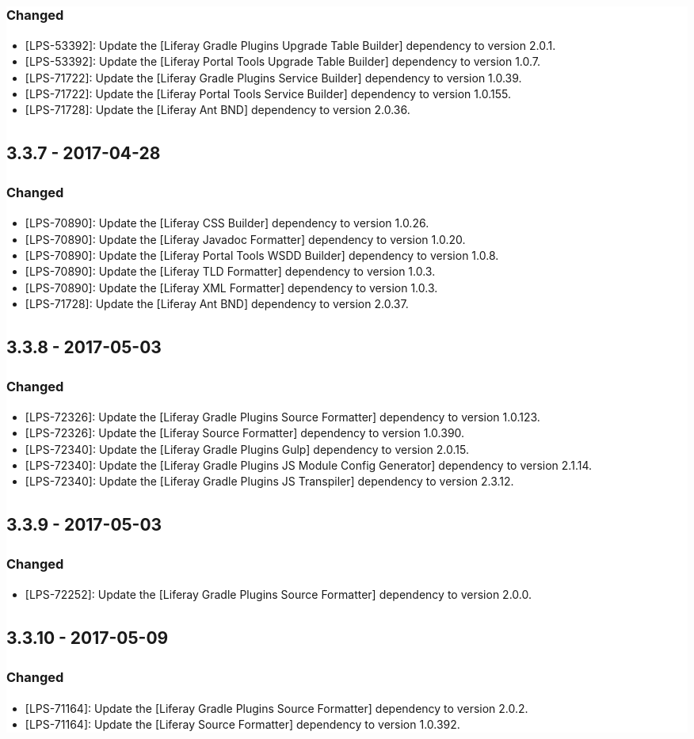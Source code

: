 ### Changed
- [LPS-53392]: Update the [Liferay Gradle Plugins Upgrade Table Builder]
dependency to version 2.0.1.
- [LPS-53392]: Update the [Liferay Portal Tools Upgrade Table Builder]
dependency to version 1.0.7.
- [LPS-71722]: Update the [Liferay Gradle Plugins Service Builder] dependency
to version 1.0.39.
- [LPS-71722]: Update the [Liferay Portal Tools Service Builder] dependency to
version 1.0.155.
- [LPS-71728]: Update the [Liferay Ant BND] dependency to version 2.0.36.

## 3.3.7 - 2017-04-28

### Changed
- [LPS-70890]: Update the [Liferay CSS Builder] dependency to version 1.0.26.
- [LPS-70890]: Update the [Liferay Javadoc Formatter] dependency to version
1.0.20.
- [LPS-70890]: Update the [Liferay Portal Tools WSDD Builder] dependency to
version 1.0.8.
- [LPS-70890]: Update the [Liferay TLD Formatter] dependency to version 1.0.3.
- [LPS-70890]: Update the [Liferay XML Formatter] dependency to version 1.0.3.
- [LPS-71728]: Update the [Liferay Ant BND] dependency to version 2.0.37.

## 3.3.8 - 2017-05-03

### Changed
- [LPS-72326]: Update the [Liferay Gradle Plugins Source Formatter] dependency
to version 1.0.123.
- [LPS-72326]: Update the [Liferay Source Formatter] dependency to version
1.0.390.
- [LPS-72340]: Update the [Liferay Gradle Plugins Gulp] dependency to version
2.0.15.
- [LPS-72340]: Update the [Liferay Gradle Plugins JS Module Config Generator]
dependency to version 2.1.14.
- [LPS-72340]: Update the [Liferay Gradle Plugins JS Transpiler] dependency to
version 2.3.12.

## 3.3.9 - 2017-05-03

### Changed
- [LPS-72252]: Update the [Liferay Gradle Plugins Source Formatter] dependency
to version 2.0.0.

## 3.3.10 - 2017-05-09

### Changed
- [LPS-71164]: Update the [Liferay Gradle Plugins Source Formatter] dependency
to version 2.0.2.
- [LPS-71164]: Update the [Liferay Source Formatter] dependency to version
1.0.392.
